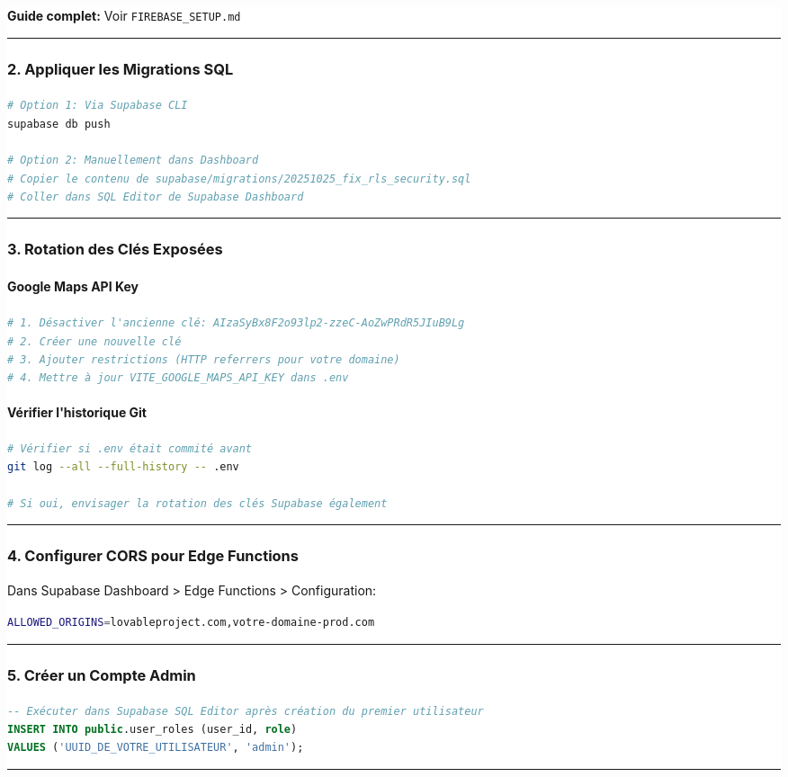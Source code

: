 **Guide complet:** Voir `FIREBASE_SETUP.md`

---

### 2. Appliquer les Migrations SQL

```bash
# Option 1: Via Supabase CLI
supabase db push

# Option 2: Manuellement dans Dashboard
# Copier le contenu de supabase/migrations/20251025_fix_rls_security.sql
# Coller dans SQL Editor de Supabase Dashboard
```

---

### 3. Rotation des Clés Exposées

#### Google Maps API Key
```bash
# 1. Désactiver l'ancienne clé: AIzaSyBx8F2o93lp2-zzeC-AoZwPRdR5JIuB9Lg
# 2. Créer une nouvelle clé
# 3. Ajouter restrictions (HTTP referrers pour votre domaine)
# 4. Mettre à jour VITE_GOOGLE_MAPS_API_KEY dans .env
```

#### Vérifier l'historique Git
```bash
# Vérifier si .env était commité avant
git log --all --full-history -- .env

# Si oui, envisager la rotation des clés Supabase également
```

---

### 4. Configurer CORS pour Edge Functions

Dans Supabase Dashboard > Edge Functions > Configuration:
```bash
ALLOWED_ORIGINS=lovableproject.com,votre-domaine-prod.com
```

---

### 5. Créer un Compte Admin

```sql
-- Exécuter dans Supabase SQL Editor après création du premier utilisateur
INSERT INTO public.user_roles (user_id, role)
VALUES ('UUID_DE_VOTRE_UTILISATEUR', 'admin');
```

---
